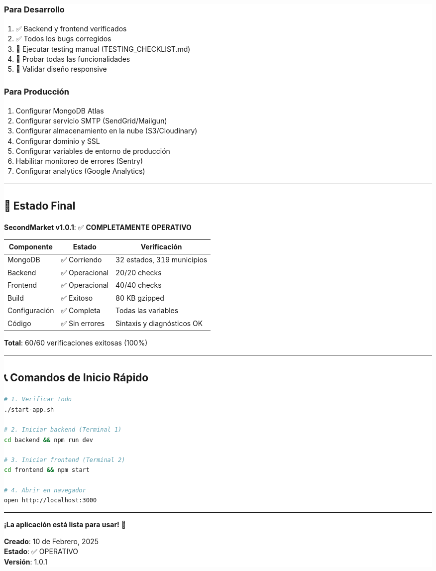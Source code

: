 ### Para Desarrollo
1. ✅ Backend y frontend verificados
2. ✅ Todos los bugs corregidos
3. 🔄 Ejecutar testing manual (TESTING_CHECKLIST.md)
4. 🔄 Probar todas las funcionalidades
5. 🔄 Validar diseño responsive

### Para Producción
1. Configurar MongoDB Atlas
2. Configurar servicio SMTP (SendGrid/Mailgun)
3. Configurar almacenamiento en la nube (S3/Cloudinary)
4. Configurar dominio y SSL
5. Configurar variables de entorno de producción
6. Habilitar monitoreo de errores (Sentry)
7. Configurar analytics (Google Analytics)

---

## 🎉 Estado Final

**SecondMarket v1.0.1**: ✅ **COMPLETAMENTE OPERATIVO**

| Componente | Estado | Verificación |
|------------|--------|--------------|
| MongoDB | ✅ Corriendo | 32 estados, 319 municipios |
| Backend | ✅ Operacional | 20/20 checks |
| Frontend | ✅ Operacional | 40/40 checks |
| Build | ✅ Exitoso | 80 KB gzipped |
| Configuración | ✅ Completa | Todas las variables |
| Código | ✅ Sin errores | Sintaxis y diagnósticos OK |

**Total**: 60/60 verificaciones exitosas (100%)

---

## 📞 Comandos de Inicio Rápido

```bash
# 1. Verificar todo
./start-app.sh

# 2. Iniciar backend (Terminal 1)
cd backend && npm run dev

# 3. Iniciar frontend (Terminal 2)
cd frontend && npm start

# 4. Abrir en navegador
open http://localhost:3000
```

---

**¡La aplicación está lista para usar!** 🚀

**Creado**: 10 de Febrero, 2025  
**Estado**: ✅ OPERATIVO  
**Versión**: 1.0.1
